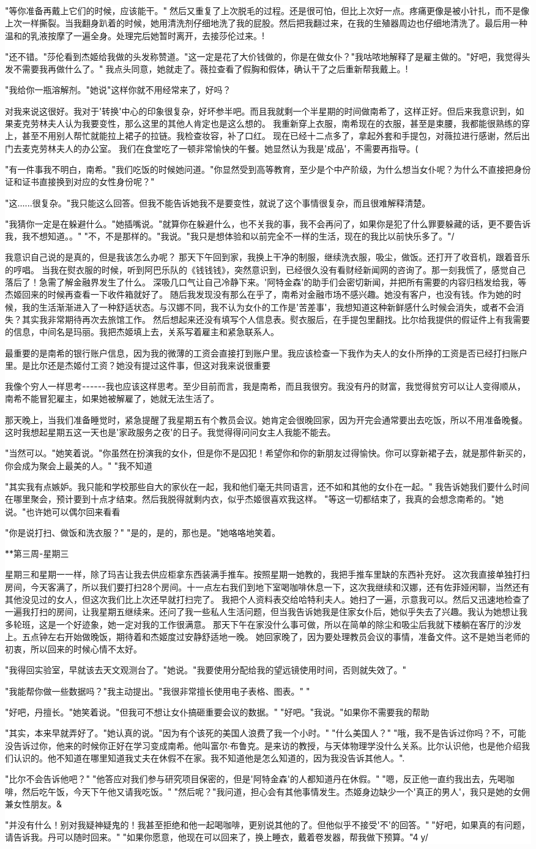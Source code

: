 "等你准备再戴上它们的时候，应该能干。" 然后又重复了上次脱毛的过程。还是很可怕，但比上次好一点。疼痛更像是被小针扎，而不是像上次一样撕裂。当我翻身趴着的时候，她用清洗剂仔细地洗了我的屁股。然后把我翻过来，在我的生殖器周边也仔细地清洗了。最后用一种温和的乳液按摩了一遍全身。处理完后她暂时离开，去接莎伦过来。!

"还不错。"莎伦看到杰姬给我做的头发称赞道。"这一定是花了大价钱做的，你是在做女仆？"我咕哝地解释了是雇主做的。"好吧，我觉得头发不需要我再做什么了。" 我点头同意，她就走了。薇拉查看了假胸和假体，确认干了之后重新帮我戴上。!

"我给你一瓶溶解剂。"她说"这样你就不用经常来了，好吗？

对我来说这很好。我对于'转换'中心的印象很复杂，好坏参半吧。而且我就剩一个半星期的时间做南希了，这样正好。但后来我意识到，如果麦克劳林夫人认为我要变性，那么这里的其他人肯定也是这么想的。 我重新穿上衣服，南希现在的衣服，甚至是束腰，我都能很熟练的穿上，甚至不用别人帮忙就能拉上裙子的拉链。我检查妆容，补了口红。 现在已经十二点多了，拿起外套和手提包，对薇拉进行感谢，然后出门去麦克劳林夫人的办公室。 我们在食堂吃了一顿非常愉快的午餐。她显然认为我是'成品'，不需要再指导。(

"有一件事我不明白，南希。"我们吃饭的时候她问道。"你显然受到高等教育，至少是个中产阶级，为什么想当女仆呢？为什么不直接把身份证和证书直接换到对应的女性身份呢？"

"这......很复杂。"我只能这么回答。但我不能告诉她我不是要变性，就说了这个事情很复杂，而且很难解释清楚。

"我猜你一定是在躲避什么。"她插嘴说。"就算你在躲避什么，也不关我的事，我不会再问了，如果你是犯了什么罪要躲藏的话，更不要告诉我，我不想知道。。" "不，不是那样的。"我说。"我只是想体验和以前完全不一样的生活，现在的我比以前快乐多了。"/

我意识自己说的是真的，但是我该怎么办呢？ 那天下午回到家，我换上干净的制服，继续洗衣服，吸尘，做饭。还打开了收音机，跟着音乐的哼唱。 当我在熨衣服的时候，听到阿巴乐队的《钱钱钱》，突然意识到，已经很久没有看财经新闻网的咨询了。那一刻我慌了，感觉自己落后了！急需了解金融界发生了什么。 深吸几口气让自己冷静下来。'阿特金森'的助手们会密切新闻，并把所有需要的内容归档发给我，等杰姬回来的时候再查看一下收件箱就好了。 随后我发现没有那么在乎了，南希对金融市场不感兴趣。她没有客户，也没有钱。作为她的时候，我的生活渐渐进入了一种舒适状态。与汉娜不同，我不认为女仆的工作是'苦差事'，我想知道这种新鲜感什么时候会消失，或者不会消失？其实我非常期待再次去旅馆工作。 然后想起来还没有填写个人信息表。熨衣服后，在手提包里翻找。比尔给我提供的假证件上有我需要的信息，中间名是玛丽。我把杰姬填上去，关系写着雇主和紧急联系人。

最重要的是南希的银行账户信息，因为我的微薄的工资会直接打到账户里。我应该检查一下我作为夫人的女仆所挣的工资是否已经打扫账户里。是比尔还是杰姬付工资？她没有提过这件事，但这对我来说很重要

我像个穷人一样思考------我也应该这样思考。至少目前而言，我是南希，而且我很穷。我没有丹的财富，我觉得贫穷可以让人变得顺从，南希不能冒犯雇主，如果她被解雇了，她就无法生活了。

那天晚上，当我们准备睡觉时，紧急提醒了我星期五有个教员会议。她肯定会很晚回家，因为开完会通常要出去吃饭，所以不用准备晚餐。这时我想起星期五这一天也是'家政服务之夜'的日子。我觉得得问问女主人我能不能去。

"当然可以。"她笑着说。"你虽然在扮演我的女仆，但是你不是囚犯！希望你和你的新朋友过得愉快。你可以穿新裙子去，就是那件新买的，你会成为聚会上最美的人。" "我不知道

"其实我有点嫉妒。我只能和学校那些自大的家伙在一起，我和他们毫无共同语言，还不如和其他的女仆在一起。" 我告诉她我们要什么时间在哪里聚会，预计要到十点才结束。然后我脱得就剩内衣，似乎杰姬很喜欢我这样。 "等这一切都结束了，我真的会想念南希的。"她说。"也许她可以偶尔回来看看

"你是说打扫、做饭和洗衣服？" "是的，是的，那也是。"她咯咯地笑着。

**第三周-星期三

星期三和星期一一样，除了玛吉让我去供应柜拿东西装满手推车。按照星期一她教的，我把手推车里缺的东西补充好。 这次我直接单独打扫房间，今天客满了，所以我们要打扫28个房间。十一点左右我们到地下室喝咖啡休息一下，这次我继续和汉娜，还有佐菲娅闲聊，当然还有其他没见过的女人，但这次我们比上次还早就打扫完了。 我把个人资料表交给哈特利夫人。她扫了一遍，示意我可以。然后又迅速地检查了一遍我打扫的房间，让我星期五继续来。还问了我一些私人生活问题，但当我告诉她我是住家女仆后，她似乎失去了兴趣。我认为她想让我多轮班，这是一个好迹象，她一定对我的工作很满意。 那天下午在家没什么事可做，所以在简单的除尘和吸尘后我就下楼躺在客厅的沙发上。五点钟左右开始做晚饭，期待着和杰姬度过安静舒适地一晚。 她回家晚了，因为要处理教员会议的事情，准备文件。这不是她当老师的初衷，所以回来的时候心情不太好。

"我得回实验室，早就该去天文观测台了。"她说。"我要使用分配给我的望远镜使用时间，否则就失效了。"

"我能帮你做一些数据吗？"我主动提出。"我很非常擅长使用电子表格、图表。" "

"好吧，丹擅长。"她笑着说。"但我可不想让女仆搞砸重要会议的数据。" "好吧。"我说。"如果你不需要我的帮助

"其实，本来早就弄好了。"她认真的说。"因为有个该死的美国人浪费了我一个小时。" "什么美国人？" "哦，我不是告诉过你吗？不，可能没告诉过你，他来的时候你正好在学习变成南希。他叫富尔·布鲁克。是来访的教授，与天体物理学没什么关系。比尔认识他，也是他介绍我们认识的。他不知道在哪里知道我丈夫在休假不在家。我不知道他是怎么知道的，因为我没告诉其他人。".

"比尔不会告诉他吧？" "他答应对我们参与研究项目保密的，但是'阿特金森'的人都知道丹在休假。" "嗯，反正他一直约我出去，先喝咖啡，然后吃午饭，今天下午他又请我吃饭。" "然后呢？"我问道，担心会有其他事情发生。杰姬身边缺少一个'真正的男人'，我只是她的女佣兼女性朋友。&

"并没有什么！别对我疑神疑鬼的！我甚至拒绝和他一起喝咖啡，更别说其他的了。但他似乎不接受'不'的回答。" "好吧，如果真的有问题，请告诉我。丹可以随时回来。" "如果你愿意，他现在可以回来了，换上睡衣，戴着卷发器，帮我做下预算。"4 y/

